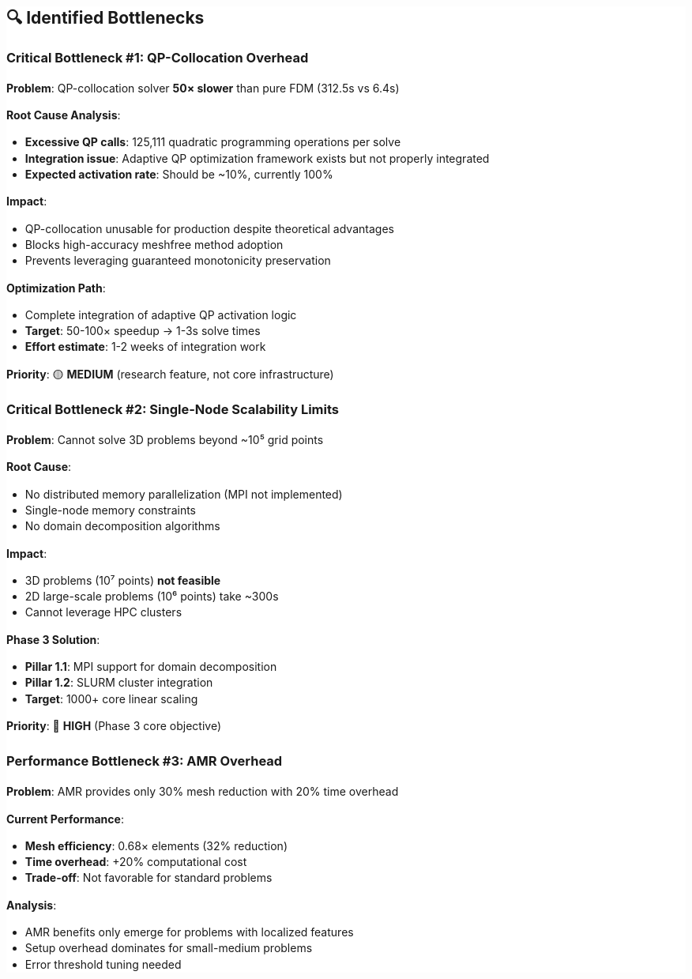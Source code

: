 
## 🔍 Identified Bottlenecks

### Critical Bottleneck #1: QP-Collocation Overhead

**Problem**: QP-collocation solver **50× slower** than pure FDM (312.5s vs 6.4s)

**Root Cause Analysis**:
- **Excessive QP calls**: 125,111 quadratic programming operations per solve
- **Integration issue**: Adaptive QP optimization framework exists but not properly integrated
- **Expected activation rate**: Should be ~10%, currently 100%

**Impact**:
- QP-collocation unusable for production despite theoretical advantages
- Blocks high-accuracy meshfree method adoption
- Prevents leveraging guaranteed monotonicity preservation

**Optimization Path**:
- Complete integration of adaptive QP activation logic
- **Target**: 50-100× speedup → 1-3s solve times
- **Effort estimate**: 1-2 weeks of integration work

**Priority**: 🟡 **MEDIUM** (research feature, not core infrastructure)

### Critical Bottleneck #2: Single-Node Scalability Limits

**Problem**: Cannot solve 3D problems beyond ~10⁵ grid points

**Root Cause**:
- No distributed memory parallelization (MPI not implemented)
- Single-node memory constraints
- No domain decomposition algorithms

**Impact**:
- 3D problems (10⁷ points) **not feasible**
- 2D large-scale problems (10⁶ points) take ~300s
- Cannot leverage HPC clusters

**Phase 3 Solution**:
- **Pillar 1.1**: MPI support for domain decomposition
- **Pillar 1.2**: SLURM cluster integration
- **Target**: 1000+ core linear scaling

**Priority**: 🔴 **HIGH** (Phase 3 core objective)

### Performance Bottleneck #3: AMR Overhead

**Problem**: AMR provides only 30% mesh reduction with 20% time overhead

**Current Performance**:
- **Mesh efficiency**: 0.68× elements (32% reduction)
- **Time overhead**: +20% computational cost
- **Trade-off**: Not favorable for standard problems

**Analysis**:
- AMR benefits only emerge for problems with localized features
- Setup overhead dominates for small-medium problems
- Error threshold tuning needed
